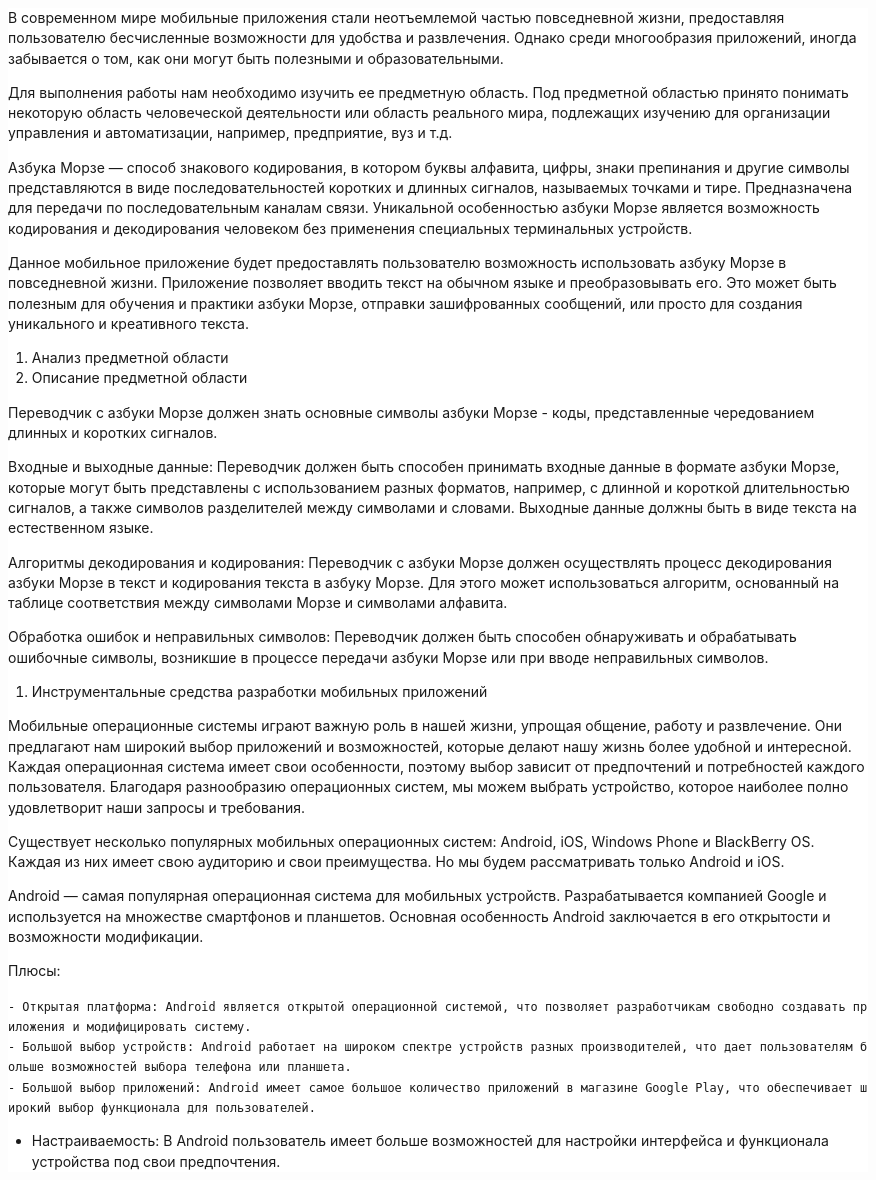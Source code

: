 В современном мире мобильные приложения стали неотъемлемой частью повседневной жизни, предоставляя пользователю бесчисленные возможности для удобства и развлечения. Однако среди многообразия приложений, иногда забывается о том, как они могут быть полезными и образовательными.

Для выполнения работы нам необходимо изучить ее предметную область. Под предметной областью принято понимать некоторую область человеческой деятельности или область реального мира, подлежащих изучению для организации управления и автоматизации, например, предприятие, вуз и т.д.

Азбука Морзе — способ знакового кодирования, в котором буквы алфавита, цифры, знаки препинания и другие символы представляются в виде последовательностей коротких и длинных сигналов, называемых точками и тире. Предназначена для передачи по последовательным каналам связи. Уникальной особенностью азбуки Морзе является возможность кодирования и декодирования человеком без применения специальных терминальных устройств.

Данное мобильное приложение будет предоставлять пользователю возможность использовать азбуку Морзе в повседневной жизни. Приложение позволяет вводить текст на обычном языке и преобразовывать его. Это может быть полезным для обучения и практики азбуки Морзе, отправки зашифрованных сообщений, или просто для создания уникального и креативного текста.

1. Анализ предметной области
  1. Описание предметной области

Переводчик с азбуки Морзе должен знать основные символы азбуки Морзе - коды, представленные чередованием длинных и коротких сигналов.

Входные и выходные данные: Переводчик должен быть способен принимать входные данные в формате азбуки Морзе, которые могут быть представлены с использованием разных форматов, например, с длинной и короткой длительностью сигналов, а также символов разделителей между символами и словами. Выходные данные должны быть в виде текста на естественном языке.

Алгоритмы декодирования и кодирования: Переводчик с азбуки Морзе должен осуществлять процесс декодирования азбуки Морзе в текст и кодирования текста в азбуку Морзе. Для этого может использоваться алгоритм, основанный на таблице соответствия между символами Морзе и символами алфавита.

Обработка ошибок и неправильных символов: Переводчик должен быть способен обнаруживать и обрабатывать ошибочные символы, возникшие в процессе передачи азбуки Морзе или при вводе неправильных символов.

  1. Инструментальные средства разработки мобильных приложений

Мобильные операционные системы играют важную роль в нашей жизни, упрощая общение, работу и развлечение. Они предлагают нам широкий выбор приложений и возможностей, которые делают нашу жизнь более удобной и интересной. Каждая операционная система имеет свои особенности, поэтому выбор зависит от предпочтений и потребностей каждого пользователя. Благодаря разнообразию операционных систем, мы можем выбрать устройство, которое наиболее полно удовлетворит наши запросы и требования.

Существует несколько популярных мобильных операционных систем: Android, iOS, Windows Phone и BlackBerry OS. Каждая из них имеет свою аудиторию и свои преимущества. Но мы будем рассматривать только Android и iOS.

Android — самая популярная операционная система для мобильных устройств. Разрабатывается компанией Google и используется на множестве смартфонов и планшетов. Основная особенность Android заключается в его открытости и возможности модификации.

Плюсы:

    - Открытая платформа: Android является открытой операционной системой, что позволяет разработчикам свободно создавать приложения и модифицировать систему.
    - Большой выбор устройств: Android работает на широком спектре устройств разных производителей, что дает пользователям больше возможностей выбора телефона или планшета.
    - Большой выбор приложений: Android имеет самое большое количество приложений в магазине Google Play, что обеспечивает широкий выбор функционала для пользователей.
- Настраиваемость: В Android пользователь имеет больше возможностей для настройки интерфейса и функционала устройства под свои предпочтения.
